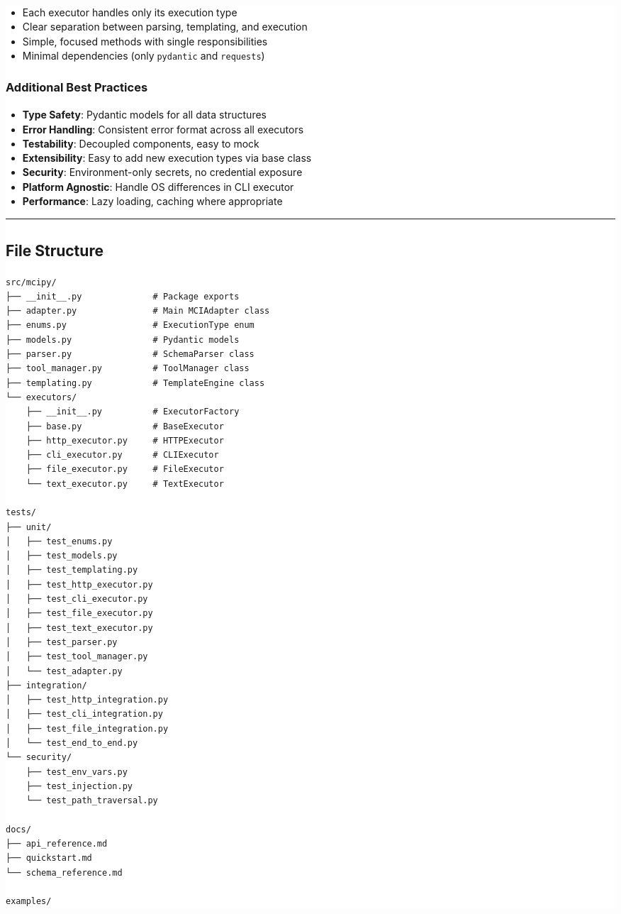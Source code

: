- Each executor handles only its execution type
- Clear separation between parsing, templating, and execution
- Simple, focused methods with single responsibilities
- Minimal dependencies (only `pydantic` and `requests`)

### Additional Best Practices

- **Type Safety**: Pydantic models for all data structures
- **Error Handling**: Consistent error format across all executors
- **Testability**: Decoupled components, easy to mock
- **Extensibility**: Easy to add new execution types via base class
- **Security**: Environment-only secrets, no credential exposure
- **Platform Agnostic**: Handle OS differences in CLI executor
- **Performance**: Lazy loading, caching where appropriate

---

## File Structure

```
src/mcipy/
├── __init__.py              # Package exports
├── adapter.py               # Main MCIAdapter class
├── enums.py                 # ExecutionType enum
├── models.py                # Pydantic models
├── parser.py                # SchemaParser class
├── tool_manager.py          # ToolManager class
├── templating.py            # TemplateEngine class
└── executors/
    ├── __init__.py          # ExecutorFactory
    ├── base.py              # BaseExecutor
    ├── http_executor.py     # HTTPExecutor
    ├── cli_executor.py      # CLIExecutor
    ├── file_executor.py     # FileExecutor
    └── text_executor.py     # TextExecutor

tests/
├── unit/
│   ├── test_enums.py
│   ├── test_models.py
│   ├── test_templating.py
│   ├── test_http_executor.py
│   ├── test_cli_executor.py
│   ├── test_file_executor.py
│   ├── test_text_executor.py
│   ├── test_parser.py
│   ├── test_tool_manager.py
│   └── test_adapter.py
├── integration/
│   ├── test_http_integration.py
│   ├── test_cli_integration.py
│   ├── test_file_integration.py
│   └── test_end_to_end.py
└── security/
    ├── test_env_vars.py
    ├── test_injection.py
    └── test_path_traversal.py

docs/
├── api_reference.md
├── quickstart.md
└── schema_reference.md

examples/
```